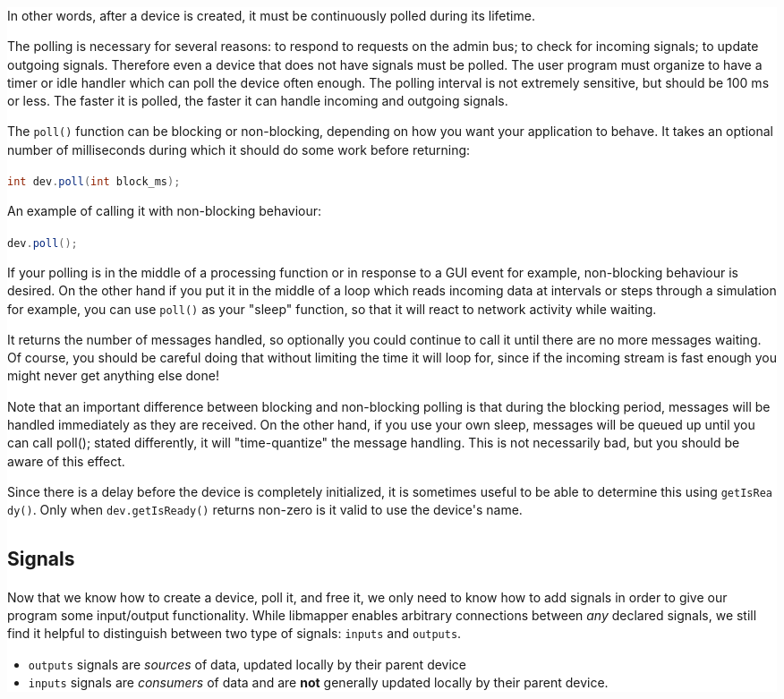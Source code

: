 In other words, after a device is created, it must be continuously polled during
its lifetime.

The polling is necessary for several reasons: to respond to requests on the
admin bus; to check for incoming signals; to update outgoing signals.  Therefore
even a device that does not have signals must be polled.  The user program must
organize to have a timer or idle handler which can poll the device often enough.
The polling interval is not extremely sensitive, but should be 100 ms or less.
The faster it is polled, the faster it can handle incoming and outgoing signals.

The `poll()` function can be blocking or non-blocking, depending on how you want
your application to behave.  It takes an optional number of milliseconds during
which it should do some work before returning:

~~~csharp
int dev.poll(int block_ms);
~~~

An example of calling it with non-blocking behaviour:

~~~csharp
dev.poll();
~~~

If your polling is in the middle of a processing function or in response to a
GUI event for example, non-blocking behaviour is desired.  On the other hand if
you put it in the middle of a loop which reads incoming data at intervals or
steps through a simulation for example, you can use `poll()` as your "sleep"
function, so that it will react to network activity while waiting.

It returns the number of messages handled, so optionally you could continue to
call it until there are no more messages waiting.  Of course, you should be
careful doing that without limiting the time it will loop for, since if the
incoming stream is fast enough you might never get anything else done!

Note that an important difference between blocking and non-blocking polling is
that during the blocking period, messages will be handled immediately as they
are received.  On the other hand, if you use your own sleep, messages will be
queued up until you can call poll(); stated differently, it will
"time-quantize" the message handling. This is not necessarily bad, but you
should be aware of this effect.

Since there is a delay before the device is completely initialized, it is
sometimes useful to be able to determine this using `getIsReady()`.  Only when
`dev.getIsReady()` returns non-zero is it valid to use the device's name.

## Signals

Now that we know how to create a device, poll it, and free it, we only need to
know how to add signals in order to give our program some input/output
functionality.  While libmapper enables arbitrary connections between _any_
declared signals, we still find it helpful to distinguish between two type of
signals: `inputs` and `outputs`. 

- `outputs` signals are _sources_ of data, updated locally by their parent
  device
- `inputs` signals are _consumers_ of data and are **not** generally updated
  locally by their parent device.
